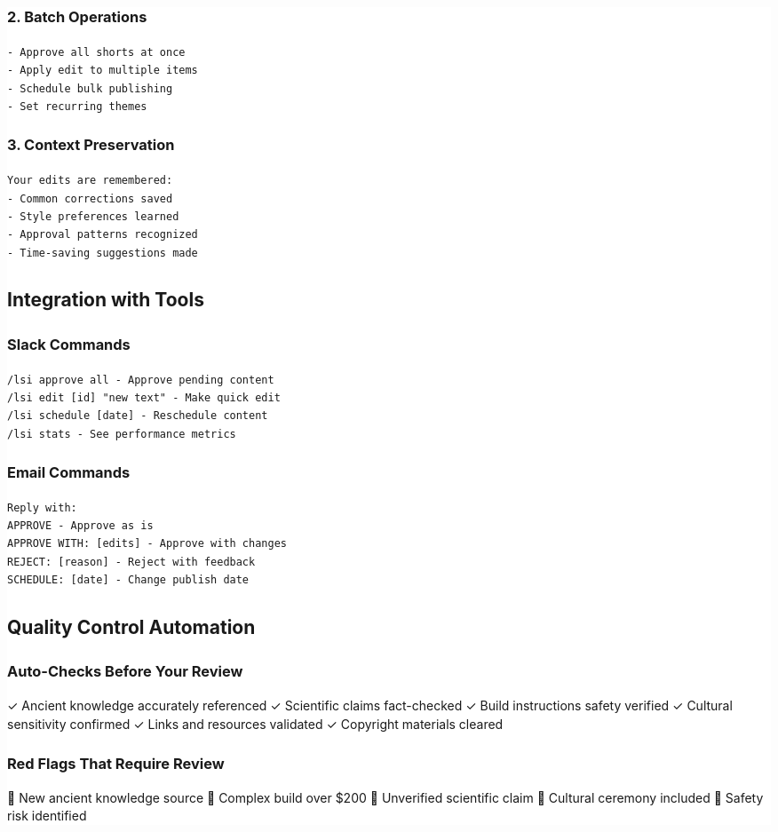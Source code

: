 ### 2. Batch Operations
```
- Approve all shorts at once
- Apply edit to multiple items
- Schedule bulk publishing
- Set recurring themes
```

### 3. Context Preservation
```
Your edits are remembered:
- Common corrections saved
- Style preferences learned
- Approval patterns recognized
- Time-saving suggestions made
```

## Integration with Tools

### Slack Commands
```
/lsi approve all - Approve pending content
/lsi edit [id] "new text" - Make quick edit
/lsi schedule [date] - Reschedule content
/lsi stats - See performance metrics
```

### Email Commands
```
Reply with:
APPROVE - Approve as is
APPROVE WITH: [edits] - Approve with changes
REJECT: [reason] - Reject with feedback
SCHEDULE: [date] - Change publish date
```

## Quality Control Automation

### Auto-Checks Before Your Review
✓ Ancient knowledge accurately referenced
✓ Scientific claims fact-checked
✓ Build instructions safety verified
✓ Cultural sensitivity confirmed
✓ Links and resources validated
✓ Copyright materials cleared

### Red Flags That Require Review
🚩 New ancient knowledge source
🚩 Complex build over $200
🚩 Unverified scientific claim
🚩 Cultural ceremony included
🚩 Safety risk identified

